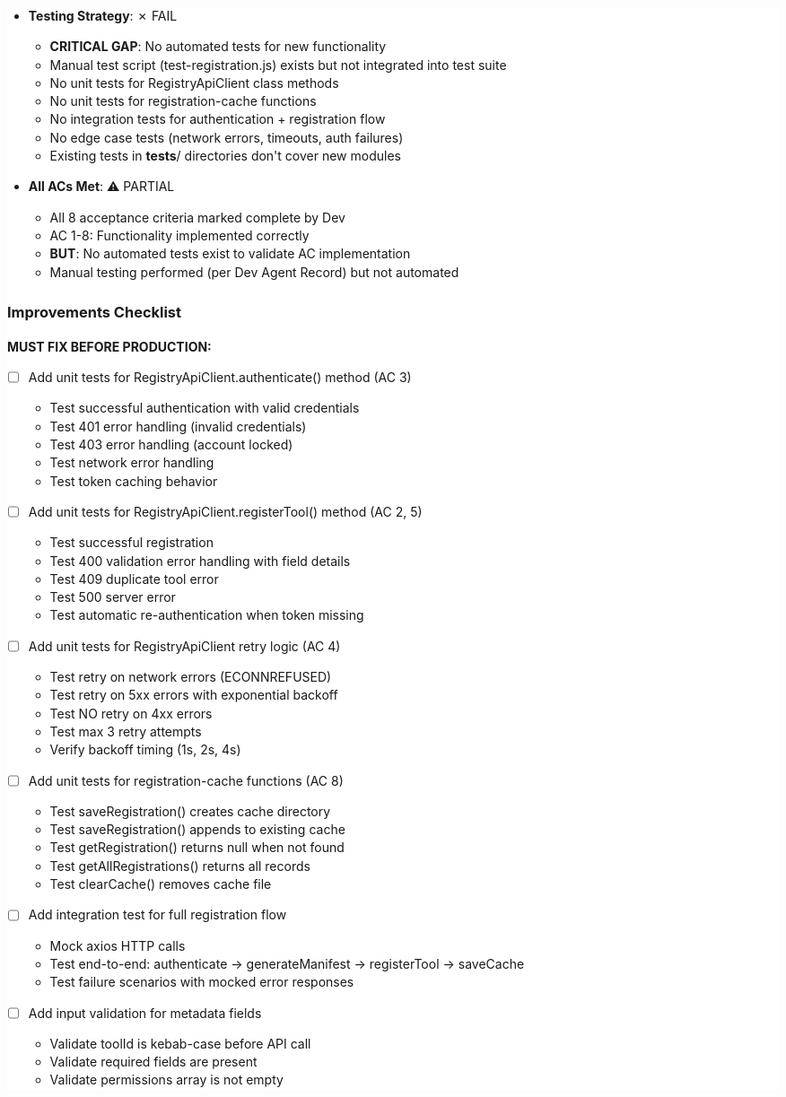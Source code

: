 - **Testing Strategy**: ✗ FAIL
  - **CRITICAL GAP**: No automated tests for new functionality
  - Manual test script (test-registration.js) exists but not integrated into test suite
  - No unit tests for RegistryApiClient class methods
  - No unit tests for registration-cache functions
  - No integration tests for authentication + registration flow
  - No edge case tests (network errors, timeouts, auth failures)
  - Existing tests in **tests**/ directories don't cover new modules

- **All ACs Met**: ⚠️ PARTIAL
  - All 8 acceptance criteria marked complete by Dev
  - AC 1-8: Functionality implemented correctly
  - **BUT**: No automated tests exist to validate AC implementation
  - Manual testing performed (per Dev Agent Record) but not automated

### Improvements Checklist

**MUST FIX BEFORE PRODUCTION:**

- [ ] Add unit tests for RegistryApiClient.authenticate() method (AC 3)
  - Test successful authentication with valid credentials
  - Test 401 error handling (invalid credentials)
  - Test 403 error handling (account locked)
  - Test network error handling
  - Test token caching behavior

- [ ] Add unit tests for RegistryApiClient.registerTool() method (AC 2, 5)
  - Test successful registration
  - Test 400 validation error handling with field details
  - Test 409 duplicate tool error
  - Test 500 server error
  - Test automatic re-authentication when token missing

- [ ] Add unit tests for RegistryApiClient retry logic (AC 4)
  - Test retry on network errors (ECONNREFUSED)
  - Test retry on 5xx errors with exponential backoff
  - Test NO retry on 4xx errors
  - Test max 3 retry attempts
  - Verify backoff timing (1s, 2s, 4s)

- [ ] Add unit tests for registration-cache functions (AC 8)
  - Test saveRegistration() creates cache directory
  - Test saveRegistration() appends to existing cache
  - Test getRegistration() returns null when not found
  - Test getAllRegistrations() returns all records
  - Test clearCache() removes cache file

- [ ] Add integration test for full registration flow
  - Mock axios HTTP calls
  - Test end-to-end: authenticate → generateManifest → registerTool → saveCache
  - Test failure scenarios with mocked error responses

- [ ] Add input validation for metadata fields
  - Validate toolId is kebab-case before API call
  - Validate required fields are present
  - Validate permissions array is not empty
